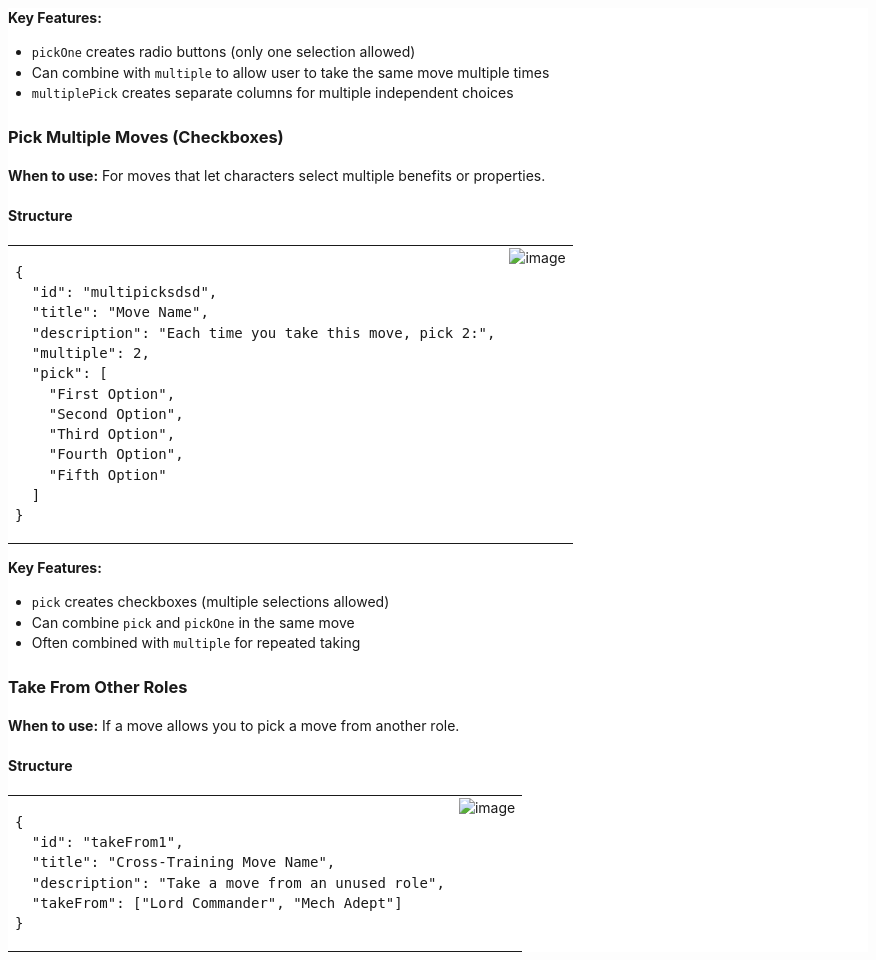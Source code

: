 **Key Features:**
- `pickOne` creates radio buttons (only one selection allowed)
- Can combine with `multiple` to allow user to take the same move multiple times
- `multiplePick` creates separate columns for multiple independent choices

### Pick Multiple Moves (Checkboxes)

**When to use:** For moves that let characters select multiple benefits or properties.

#### Structure

<table>
<tr>
<td>
<pre>
{
  "id": "multipicksdsd",
  "title": "Move Name",
  "description": "Each time you take this move, pick 2:",
  "multiple": 2,
  "pick": [
    "First Option",
    "Second Option",
    "Third Option",
    "Fourth Option",
    "Fifth Option"
  ]
}
</pre>
</td> <td> <img alt="image" src="https://github.com/user-attachments/assets/0b4198d4-3f20-4af4-858c-d5b535724d07" /> </td> </tr> </table>

**Key Features:**
- `pick` creates checkboxes (multiple selections allowed)
- Can combine `pick` and `pickOne` in the same move
- Often combined with `multiple` for repeated taking

### Take From Other Roles

**When to use:** If a move allows you to pick a move from another role.

#### Structure

<table>
<tr>
<td>
<pre>
{
  "id": "takeFrom1",
  "title": "Cross-Training Move Name",
  "description": "Take a move from an unused role",
  "takeFrom": ["Lord Commander", "Mech Adept"]
}
</pre>
</td> <td> <img alt="image" src="https://github.com/user-attachments/assets/1747a931-4fd0-4d84-af96-30bc370f70b7" /> </td> </tr> </table>
